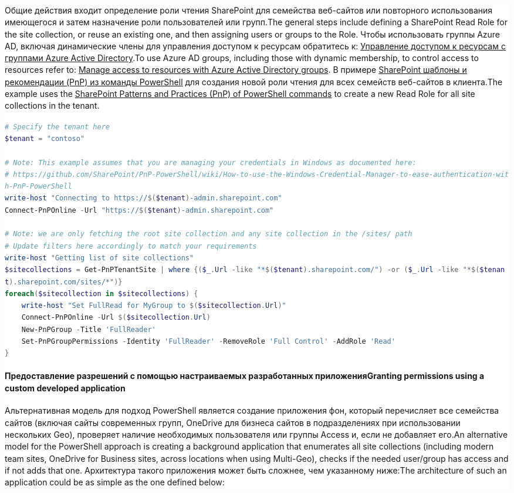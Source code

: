 <span data-ttu-id="0960b-192">Общие действия входит определение роли чтения SharePoint для семейства веб-сайтов или повторного использования имеющегося и затем назначение роли пользователей или групп.</span><span class="sxs-lookup"><span data-stu-id="0960b-192">The general steps include defining a SharePoint Read Role for the site collection, or reuse an existing one, and then assigning users or groups to the Role.</span></span> <span data-ttu-id="0960b-193">Чтобы использовать группы Azure AD, включая динамические члены для управления доступом к ресурсам обратитесь к: [Управление доступом к ресурсам с группами Azure Active Directory](https://docs.microsoft.com/en-us/azure/active-directory/active-directory-manage-groups#https%3A%2F%2Fchannel9.msdn.com%2FSeries%2FAzure-Active-Directory-Videos-Demos%2FAzure-AD--Introduction-to-Dynamic-Memberships-for-Groups%2Fplayer).</span><span class="sxs-lookup"><span data-stu-id="0960b-193">To use Azure AD groups, including those with dynamic membership, to control access to resources refer to: [Manage access to resources with Azure Active Directory groups](https://docs.microsoft.com/en-us/azure/active-directory/active-directory-manage-groups#https%3A%2F%2Fchannel9.msdn.com%2FSeries%2FAzure-Active-Directory-Videos-Demos%2FAzure-AD--Introduction-to-Dynamic-Memberships-for-Groups%2Fplayer).</span></span> <span data-ttu-id="0960b-194">В примере [SharePoint шаблоны и рекомендации (PnP) из команды PowerShell](http://aka.ms/sppnp-powershell) для создания новой роли чтения для всех семейств веб-сайтов в клиента.</span><span class="sxs-lookup"><span data-stu-id="0960b-194">The example uses the [SharePoint Patterns and Practices (PnP) of PowerShell commands](http://aka.ms/sppnp-powershell) to create a new Read Role for all site collections in the tenant.</span></span>

```PowerShell
# Specify the tenant here
$tenant = "contoso"

# Note: This example assumes that you are managing your credentials in Windows as documented here:
# https://github.com/SharePoint/PnP-PowerShell/wiki/How-to-use-the-Windows-Credential-Manager-to-ease-authentication-with-PnP-PowerShell
write-host "Connecting to https://$($tenant)-admin.sharepoint.com"
Connect-PnPOnline -Url "https://$($tenant)-admin.sharepoint.com"

# Note: we are only fetching the root site collection and any site collection in the /sites/ path
# Update filters here accordingly to match your requirements
write-host "Getting list of site collections"
$sitecollections = Get-PnPTenantSite | where {($_.Url -like "*$($tenant).sharepoint.com/") -or ($_.Url -like "*$($tenant).sharepoint.com/sites/*")}
foreach($sitecollection in $sitecollections) {
    write-host "Set FullRead for MyGroup to $($sitecollection.Url)" 
    Connect-PnPOnline -Url $($sitecollection.Url)
    New-PnPGroup -Title 'FullReader' 
    Set-PnPGroupPermissions -Identity 'FullReader' -RemoveRole 'Full Control' -AddRole 'Read'
}
```

#### <a name="granting-permissions-using-a-custom-developed-application"></a><span data-ttu-id="0960b-195">Предоставление разрешений с помощью настраиваемых разработанных приложения</span><span class="sxs-lookup"><span data-stu-id="0960b-195">Granting permissions using a custom developed application</span></span>
<span data-ttu-id="0960b-196">Альтернативная модель для подход PowerShell является создание приложения фон, который перечисляет все семейства сайтов (включая сайты современных групп, OneDrive для бизнеса сайтов в подразделениях при использовании нескольких Geo), проверяет наличие необходимых пользователя или группы Access и, если не добавляет его.</span><span class="sxs-lookup"><span data-stu-id="0960b-196">An alternative model for the PowerShell approach is creating a background application that enumerates all site collections (including modern team sites, OneDrive for Business sites, across locations when using Multi-Geo), checks if the needed user/group has access and if not adds that one.</span></span> <span data-ttu-id="0960b-197">Архитектура такого приложения может быть сложнее, чем указанному ниже:</span><span class="sxs-lookup"><span data-stu-id="0960b-197">The architecture of such an application could be as simple as the one defined below:</span></span>